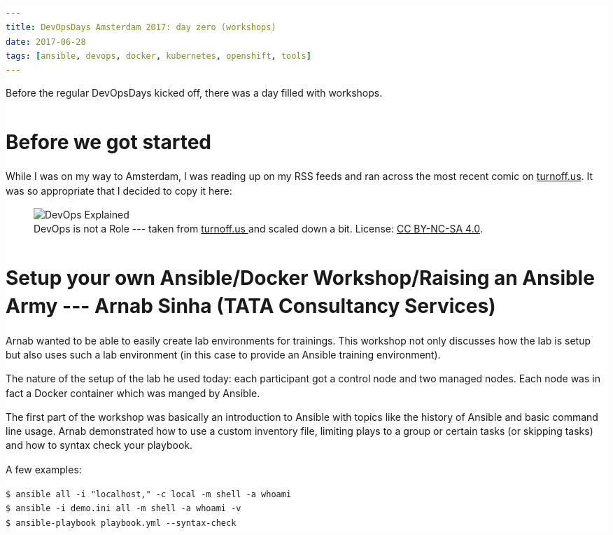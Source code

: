 ```yaml
---
title: DevOpsDays Amsterdam 2017: day zero (workshops)
date: 2017-06-28
tags: [ansible, devops, docker, kubernetes, openshift, tools]
---
```


Before the regular DevOpsDays kicked off, there was a day filled with workshops.


# Before we got started

While I was on my way to Amsterdam, I was reading up on my RSS feeds
and ran across the most recent comic on
[turnoff.us](http://turnoff.us/). It was so appropriate that I decided
to copy it here:

<figure>
  <img src="/images/turnoff_us_devops_explained.png"
       alt="DevOps Explained" />
  <figcaption>
    DevOps is not a Role --- taken from <a href="http://turnoff.us/geek/devops-explained/">
    turnoff.us
    </a> and scaled down a bit.
    License: <a href="https://creativecommons.org/licenses/by-nc-sa/4.0/">CC BY-NC-SA 4.0</a>.
  </figcaption>
</figure>


# Setup your own Ansible/Docker Workshop/Raising an Ansible Army --- Arnab Sinha (TATA Consultancy Services)

Arnab wanted to be able to easily create lab environments for
trainings. This workshop not only discusses how the lab is setup but
also uses such a lab environment (in this case to provide an Ansible
training environment).

The nature of the setup of the lab he used today: each participant got
a control node and two managed nodes. Each node was in fact a Docker
container which was manged by Ansible.

The first part of the workshop was basically an introduction to
Ansible with topics like the history of Ansible and basic command line
usage. Arnab demonstrated how to use a custom inventory file, limiting
plays to a group or certain tasks (or skipping tasks) and how to syntax
check your playbook.

A few examples:

    $ ansible all -i "localhost," -c local -m shell -a whoami
    $ ansible -i demo.ini all -m shell -a whoami -v
    $ ansible-playbook playbook.yml --syntax-check
